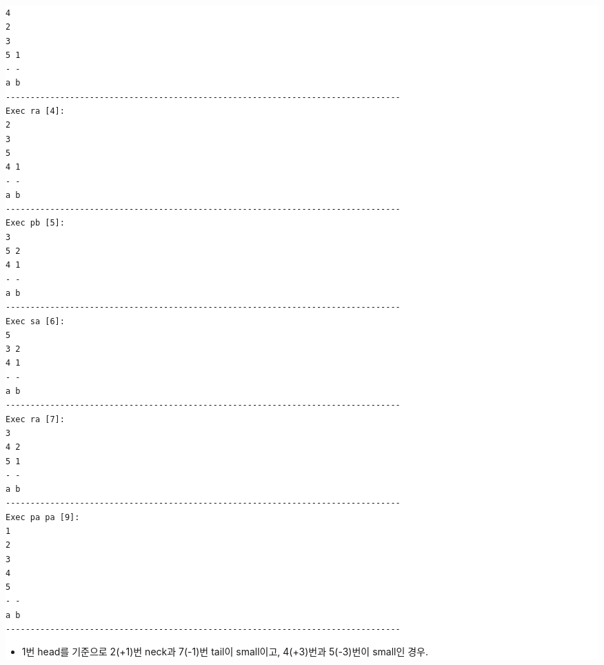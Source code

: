 ```shell
4
2
3
5 1
- -
a b
--------------------------------------------------------------------------------
Exec ra [4]:
2
3
5
4 1
- -
a b
--------------------------------------------------------------------------------
Exec pb [5]:
3
5 2
4 1
- -
a b
--------------------------------------------------------------------------------
Exec sa [6]:
5
3 2
4 1
- -
a b
--------------------------------------------------------------------------------
Exec ra [7]:
3
4 2
5 1
- -
a b
--------------------------------------------------------------------------------
Exec pa pa [9]:
1
2
3
4
5
- -
a b
--------------------------------------------------------------------------------
```



- 1번 head를 기준으로 2(+1)번 neck과 7(-1)번 tail이 small이고, 
  4(+3)번과 5(-3)번이 small인 경우.
